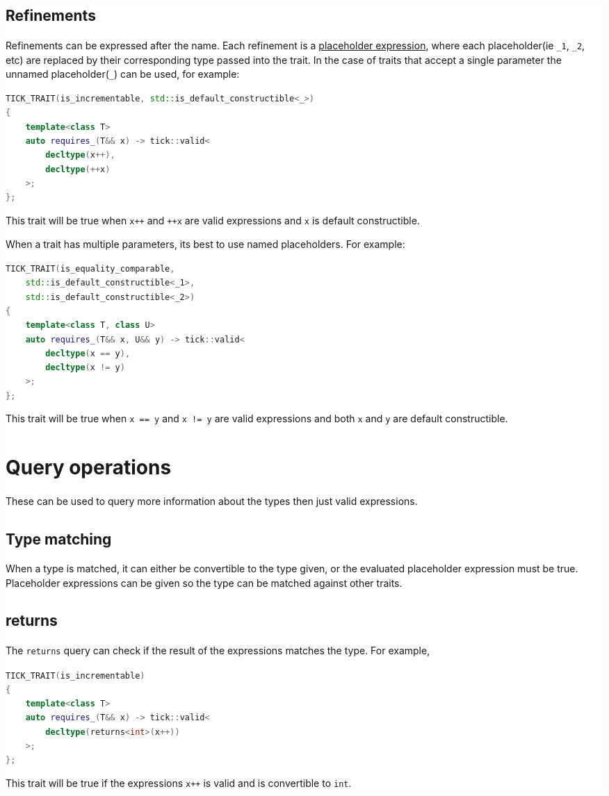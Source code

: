 Refinements
-----------

Refinements can be expressed after the name. Each refinement is a [placeholder expression](http://www.boost.org/doc/libs/1_55_0/libs/mpl/doc/refmanual/placeholder-expression.html), where each placeholder(ie `_1`, `_2`, etc) are replaced by their corresponding type passed into the trait. In the case of traits that accept a single parameter the unnamed placeholder(`_`) can be used, for example:
```cpp
TICK_TRAIT(is_incrementable, std::is_default_constructible<_>)
{
    template<class T>
    auto requires_(T&& x) -> tick::valid<
        decltype(x++),
        decltype(++x)
    >;
};
```
This trait will be true when `x++` and `++x` are valid expressions and `x` is default constructible.

When a trait has multiple parameters, its best to use named placeholders. For example:
```cpp
TICK_TRAIT(is_equality_comparable, 
    std::is_default_constructible<_1>, 
    std::is_default_constructible<_2>)
{
    template<class T, class U>
    auto requires_(T&& x, U&& y) -> tick::valid<
        decltype(x == y),
        decltype(x != y)
    >;
};
```
This trait will be true when `x == y` and `x != y` are valid expressions and both `x` and `y` are default constructible.

Query operations
================

These can be used to query more information about the types then just valid expressions.

Type matching
-------------

When a type is matched, it can either be convertible to the type given, or the evaluated placeholder expression must be true. Placeholder expressions can be given so the type can be matched against other traits.


returns
-------

The `returns` query can check if the result of the expressions matches the type. For example,
```cpp
TICK_TRAIT(is_incrementable)
{
    template<class T>
    auto requires_(T&& x) -> tick::valid<
        decltype(returns<int>(x++))
    >;
};
```
This trait will be true if the expressions `x++` is valid and is convertible to `int`.
